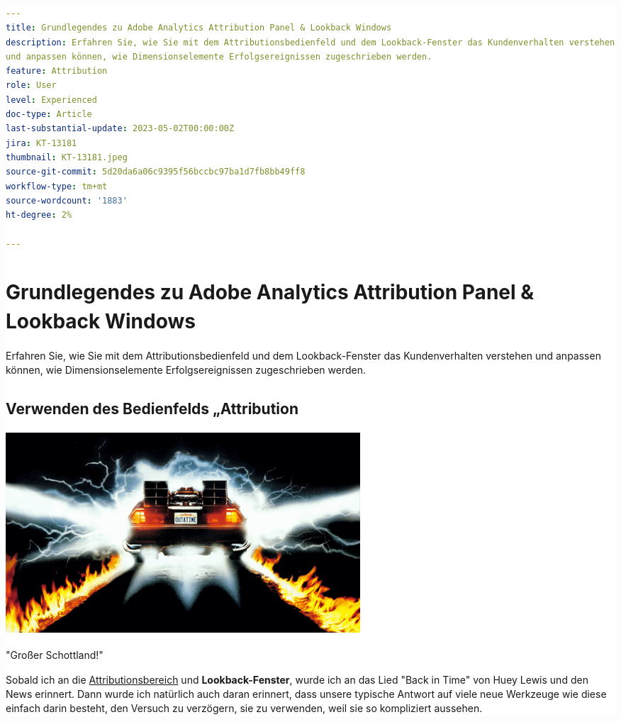 ```yaml
---
title: Grundlegendes zu Adobe Analytics Attribution Panel & Lookback Windows
description: Erfahren Sie, wie Sie mit dem Attributionsbedienfeld und dem Lookback-Fenster das Kundenverhalten verstehen und anpassen können, wie Dimensionselemente Erfolgsereignissen zugeschrieben werden.
feature: Attribution
role: User
level: Experienced
doc-type: Article
last-substantial-update: 2023-05-02T00:00:00Z
jira: KT-13181
thumbnail: KT-13181.jpeg
source-git-commit: 5d20da6a06c9395f56bccbc97ba1d7fb8bb49ff8
workflow-type: tm+mt
source-wordcount: '1883'
ht-degree: 2%

---
```



# Grundlegendes zu Adobe Analytics Attribution Panel &amp; Lookback Windows

Erfahren Sie, wie Sie mit dem Attributionsbedienfeld und dem Lookback-Fenster das Kundenverhalten verstehen und anpassen können, wie Dimensionselemente Erfolgsereignissen zugeschrieben werden.

## Verwenden des Bedienfelds „Attribution 

![Delorean](assets/delorean.png)

&quot;Großer Schottland!&quot;

Sobald ich an die [Attributionsbereich](https://experienceleague.adobe.com/docs/analytics-platform/using/cja-workspace/panels/attribution.html) und **Lookback-Fenster**, wurde ich an das Lied &quot;Back in Time&quot; von Huey Lewis und den News erinnert. Dann wurde ich natürlich auch daran erinnert, dass unsere typische Antwort auf viele neue Werkzeuge wie diese einfach darin besteht, den Versuch zu verzögern, sie zu verwenden, weil sie so kompliziert aussehen.
